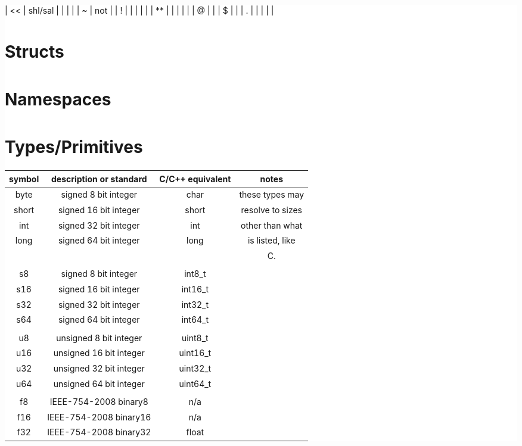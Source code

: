 | <<       | shl/sal                                                |
|          |                                                        |
| ~        | not                                                    |
| !        |                                                        |
|          |                                                        |
| **       |                                                        |
|          |                                                        |
| @        |                                                        |
| $        |                                                        |
| .        |                                                        |
|          |                                                        |

# Structs

# Namespaces


# Types/Primitives

| symbol       | description or standard | C/C++ equivalent | notes            |
| :----------: | :---------------------: | :--------------: | :--------------: |
| byte         | signed 8 bit integer    | char             | these types may  |
| short        | signed 16 bit integer   | short            | resolve to sizes |
| int          | signed 32 bit integer   | int              | other than what  |
| long         | signed 64 bit integer   | long             | is listed, like  |
|              |                         |                  | C.               |
|              |                         |                  |                  |
| s8           | signed 8 bit integer    | int8_t           |                  |
| s16          | signed 16 bit integer   | int16_t          |                  |
| s32          | signed 32 bit integer   | int32_t          |
| s64          | signed 64 bit integer   | int64_t          |
|              |                         |                  |
| u8           | unsigned 8 bit integer  | uint8_t          |
| u16          | unsigned 16 bit integer | uint16_t         |
| u32          | unsigned 32 bit integer | uint32_t         |
| u64          | unsigned 64 bit integer | uint64_t         |
|              |                         |                  |
| f8           | IEEE-754-2008 binary8   | n/a              |
| f16          | IEEE-754-2008 binary16  | n/a              |
| f32          | IEEE-754-2008 binary32  | float            |